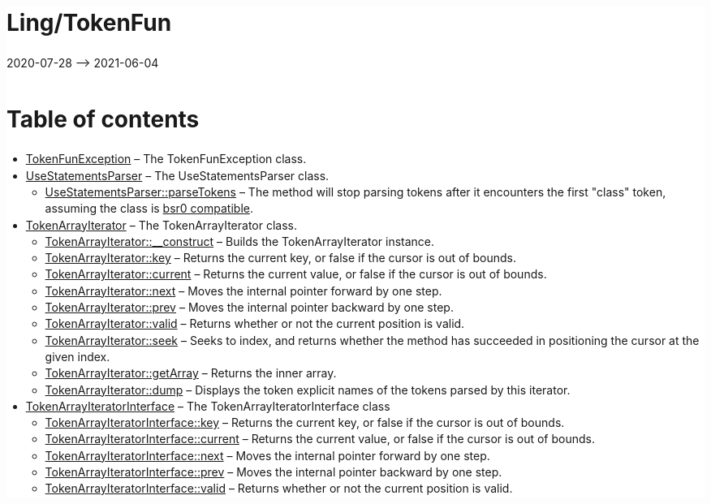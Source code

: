 Ling/TokenFun
================
2020-07-28 --> 2021-06-04




Table of contents
===========

- [TokenFunException](https://github.com/lingtalfi/TokenFun/blob/master/doc/api/Ling/TokenFun/Exception/TokenFunException.md) &ndash; The TokenFunException class.
- [UseStatementsParser](https://github.com/lingtalfi/TokenFun/blob/master/doc/api/Ling/TokenFun/Parser/UseStatementsParser.md) &ndash; The UseStatementsParser class.
    - [UseStatementsParser::parseTokens](https://github.com/lingtalfi/TokenFun/blob/master/doc/api/Ling/TokenFun/Parser/UseStatementsParser/parseTokens.md) &ndash; The method will stop parsing tokens after it encounters the first "class" token, assuming the class is [bsr0 compatible](https://github.com/lingtalfi/BumbleBee/blob/master/Autoload/convention.bsr0.eng.md).
- [TokenArrayIterator](https://github.com/lingtalfi/TokenFun/blob/master/doc/api/Ling/TokenFun/TokenArrayIterator/TokenArrayIterator.md) &ndash; The TokenArrayIterator class.
    - [TokenArrayIterator::__construct](https://github.com/lingtalfi/TokenFun/blob/master/doc/api/Ling/TokenFun/TokenArrayIterator/TokenArrayIterator/__construct.md) &ndash; Builds the TokenArrayIterator instance.
    - [TokenArrayIterator::key](https://github.com/lingtalfi/TokenFun/blob/master/doc/api/Ling/TokenFun/TokenArrayIterator/TokenArrayIterator/key.md) &ndash; Returns the current key, or false if the cursor is out of bounds.
    - [TokenArrayIterator::current](https://github.com/lingtalfi/TokenFun/blob/master/doc/api/Ling/TokenFun/TokenArrayIterator/TokenArrayIterator/current.md) &ndash; Returns the current value, or false if the cursor is out of bounds.
    - [TokenArrayIterator::next](https://github.com/lingtalfi/TokenFun/blob/master/doc/api/Ling/TokenFun/TokenArrayIterator/TokenArrayIterator/next.md) &ndash; Moves the internal pointer forward by one step.
    - [TokenArrayIterator::prev](https://github.com/lingtalfi/TokenFun/blob/master/doc/api/Ling/TokenFun/TokenArrayIterator/TokenArrayIterator/prev.md) &ndash; Moves the internal pointer backward by one step.
    - [TokenArrayIterator::valid](https://github.com/lingtalfi/TokenFun/blob/master/doc/api/Ling/TokenFun/TokenArrayIterator/TokenArrayIterator/valid.md) &ndash; Returns whether or not the current position is valid.
    - [TokenArrayIterator::seek](https://github.com/lingtalfi/TokenFun/blob/master/doc/api/Ling/TokenFun/TokenArrayIterator/TokenArrayIterator/seek.md) &ndash; Seeks to index, and returns whether the method has succeeded in positioning the cursor at the given index.
    - [TokenArrayIterator::getArray](https://github.com/lingtalfi/TokenFun/blob/master/doc/api/Ling/TokenFun/TokenArrayIterator/TokenArrayIterator/getArray.md) &ndash; Returns the inner array.
    - [TokenArrayIterator::dump](https://github.com/lingtalfi/TokenFun/blob/master/doc/api/Ling/TokenFun/TokenArrayIterator/TokenArrayIterator/dump.md) &ndash; Displays the token explicit names of the tokens parsed by this iterator.
- [TokenArrayIteratorInterface](https://github.com/lingtalfi/TokenFun/blob/master/doc/api/Ling/TokenFun/TokenArrayIterator/TokenArrayIteratorInterface.md) &ndash; The TokenArrayIteratorInterface class
    - [TokenArrayIteratorInterface::key](https://github.com/lingtalfi/TokenFun/blob/master/doc/api/Ling/TokenFun/TokenArrayIterator/TokenArrayIteratorInterface/key.md) &ndash; Returns the current key, or false if the cursor is out of bounds.
    - [TokenArrayIteratorInterface::current](https://github.com/lingtalfi/TokenFun/blob/master/doc/api/Ling/TokenFun/TokenArrayIterator/TokenArrayIteratorInterface/current.md) &ndash; Returns the current value, or false if the cursor is out of bounds.
    - [TokenArrayIteratorInterface::next](https://github.com/lingtalfi/TokenFun/blob/master/doc/api/Ling/TokenFun/TokenArrayIterator/TokenArrayIteratorInterface/next.md) &ndash; Moves the internal pointer forward by one step.
    - [TokenArrayIteratorInterface::prev](https://github.com/lingtalfi/TokenFun/blob/master/doc/api/Ling/TokenFun/TokenArrayIterator/TokenArrayIteratorInterface/prev.md) &ndash; Moves the internal pointer backward by one step.
    - [TokenArrayIteratorInterface::valid](https://github.com/lingtalfi/TokenFun/blob/master/doc/api/Ling/TokenFun/TokenArrayIterator/TokenArrayIteratorInterface/valid.md) &ndash; Returns whether or not the current position is valid.